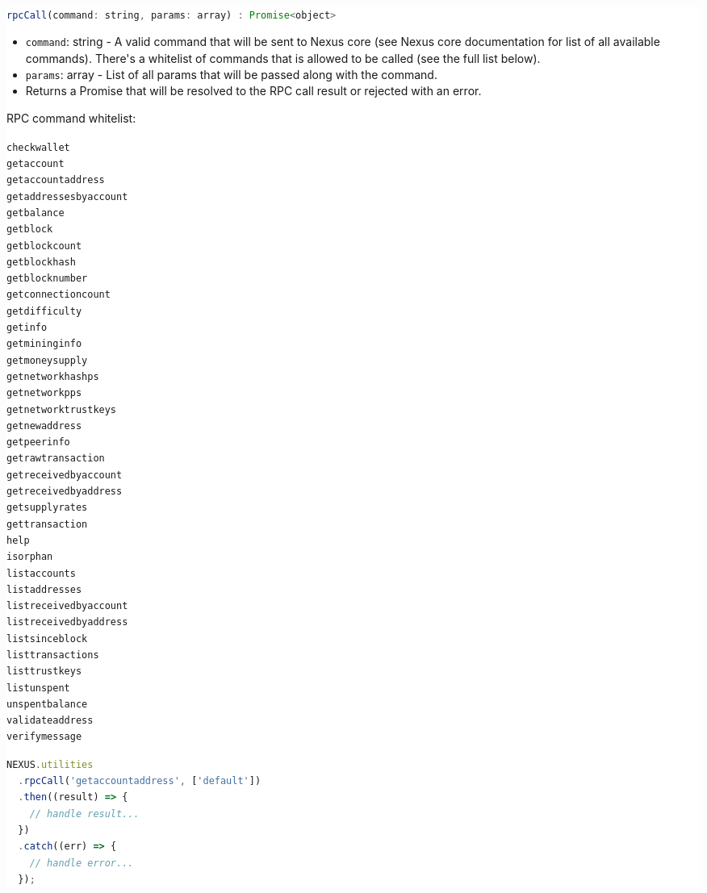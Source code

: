 ```js
rpcCall(command: string, params: array) : Promise<object>
```

- `command`: string - A valid command that will be sent to Nexus core (see Nexus core documentation for list of all available commands). There's a whitelist of commands that is allowed to be called (see the full list below).
- `params`: array - List of all params that will be passed along with the command.
- Returns a Promise that will be resolved to the RPC call result or rejected with an error.

RPC command whitelist:

```
checkwallet
getaccount
getaccountaddress
getaddressesbyaccount
getbalance
getblock
getblockcount
getblockhash
getblocknumber
getconnectioncount
getdifficulty
getinfo
getmininginfo
getmoneysupply
getnetworkhashps
getnetworkpps
getnetworktrustkeys
getnewaddress
getpeerinfo
getrawtransaction
getreceivedbyaccount
getreceivedbyaddress
getsupplyrates
gettransaction
help
isorphan
listaccounts
listaddresses
listreceivedbyaccount
listreceivedbyaddress
listsinceblock
listtransactions
listtrustkeys
listunspent
unspentbalance
validateaddress
verifymessage
```

```js
NEXUS.utilities
  .rpcCall('getaccountaddress', ['default'])
  .then((result) => {
    // handle result...
  })
  .catch((err) => {
    // handle error...
  });
```
